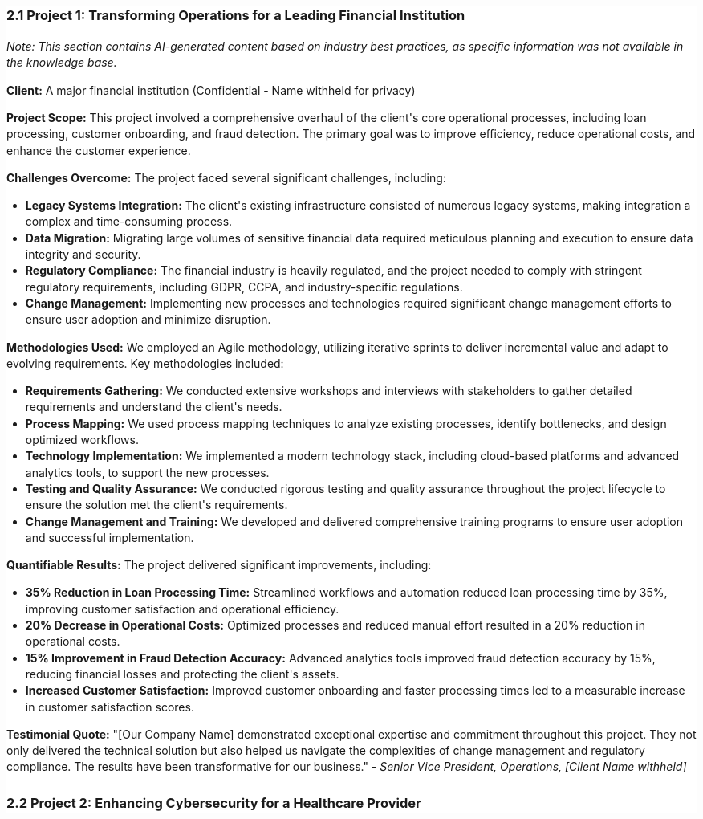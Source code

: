### 2.1 Project 1: Transforming Operations for a Leading Financial Institution

*Note: This section contains AI-generated content based on industry best practices, as specific information was not available in the knowledge base.*

**Client:** A major financial institution (Confidential - Name withheld for privacy)

**Project Scope:** This project involved a comprehensive overhaul of the client's core operational processes, including loan processing, customer onboarding, and fraud detection. The primary goal was to improve efficiency, reduce operational costs, and enhance the customer experience.

**Challenges Overcome:** The project faced several significant challenges, including:

*   **Legacy Systems Integration:** The client's existing infrastructure consisted of numerous legacy systems, making integration a complex and time-consuming process.
*   **Data Migration:** Migrating large volumes of sensitive financial data required meticulous planning and execution to ensure data integrity and security.
*   **Regulatory Compliance:** The financial industry is heavily regulated, and the project needed to comply with stringent regulatory requirements, including GDPR, CCPA, and industry-specific regulations.
*   **Change Management:** Implementing new processes and technologies required significant change management efforts to ensure user adoption and minimize disruption.

**Methodologies Used:** We employed an Agile methodology, utilizing iterative sprints to deliver incremental value and adapt to evolving requirements. Key methodologies included:

*   **Requirements Gathering:** We conducted extensive workshops and interviews with stakeholders to gather detailed requirements and understand the client's needs.
*   **Process Mapping:** We used process mapping techniques to analyze existing processes, identify bottlenecks, and design optimized workflows.
*   **Technology Implementation:** We implemented a modern technology stack, including cloud-based platforms and advanced analytics tools, to support the new processes.
*   **Testing and Quality Assurance:** We conducted rigorous testing and quality assurance throughout the project lifecycle to ensure the solution met the client's requirements.
*   **Change Management and Training:** We developed and delivered comprehensive training programs to ensure user adoption and successful implementation.

**Quantifiable Results:** The project delivered significant improvements, including:

*   **35% Reduction in Loan Processing Time:** Streamlined workflows and automation reduced loan processing time by 35%, improving customer satisfaction and operational efficiency.
*   **20% Decrease in Operational Costs:** Optimized processes and reduced manual effort resulted in a 20% reduction in operational costs.
*   **15% Improvement in Fraud Detection Accuracy:** Advanced analytics tools improved fraud detection accuracy by 15%, reducing financial losses and protecting the client's assets.
*   **Increased Customer Satisfaction:** Improved customer onboarding and faster processing times led to a measurable increase in customer satisfaction scores.

**Testimonial Quote:** "\[Our Company Name] demonstrated exceptional expertise and commitment throughout this project. They not only delivered the technical solution but also helped us navigate the complexities of change management and regulatory compliance. The results have been transformative for our business." - *Senior Vice President, Operations, [Client Name withheld]*

### 2.2 Project 2: Enhancing Cybersecurity for a Healthcare Provider
